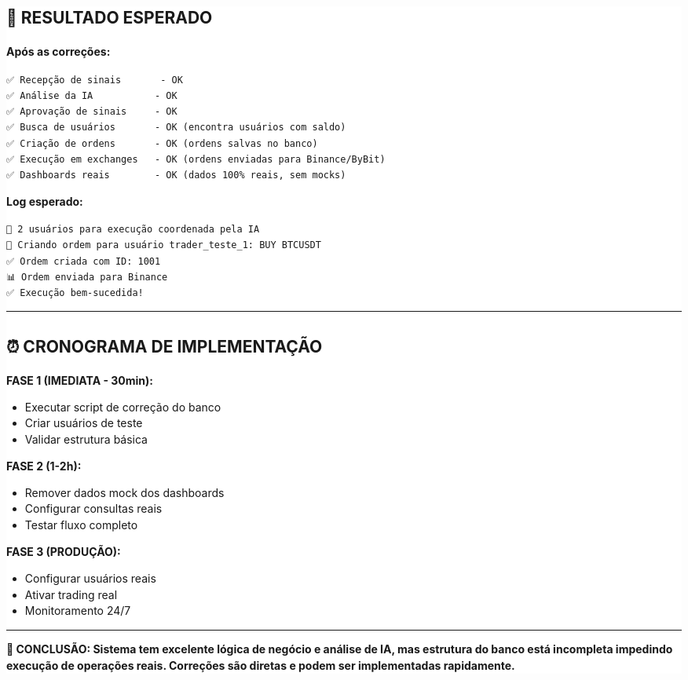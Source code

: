 
## 🎯 RESULTADO ESPERADO

**Após as correções:**
```
✅ Recepção de sinais       - OK
✅ Análise da IA           - OK  
✅ Aprovação de sinais     - OK
✅ Busca de usuários       - OK (encontra usuários com saldo)
✅ Criação de ordens       - OK (ordens salvas no banco)
✅ Execução em exchanges   - OK (ordens enviadas para Binance/ByBit)
✅ Dashboards reais        - OK (dados 100% reais, sem mocks)
```

**Log esperado:**
```
👥 2 usuários para execução coordenada pela IA
📝 Criando ordem para usuário trader_teste_1: BUY BTCUSDT
✅ Ordem criada com ID: 1001
📊 Ordem enviada para Binance
✅ Execução bem-sucedida!
```

---

## ⏰ CRONOGRAMA DE IMPLEMENTAÇÃO

**FASE 1 (IMEDIATA - 30min):**
- Executar script de correção do banco
- Criar usuários de teste
- Validar estrutura básica

**FASE 2 (1-2h):**
- Remover dados mock dos dashboards
- Configurar consultas reais
- Testar fluxo completo

**FASE 3 (PRODUÇÃO):**
- Configurar usuários reais
- Ativar trading real
- Monitoramento 24/7

---

**🚨 CONCLUSÃO: Sistema tem excelente lógica de negócio e análise de IA, mas estrutura do banco está incompleta impedindo execução de operações reais. Correções são diretas e podem ser implementadas rapidamente.**
